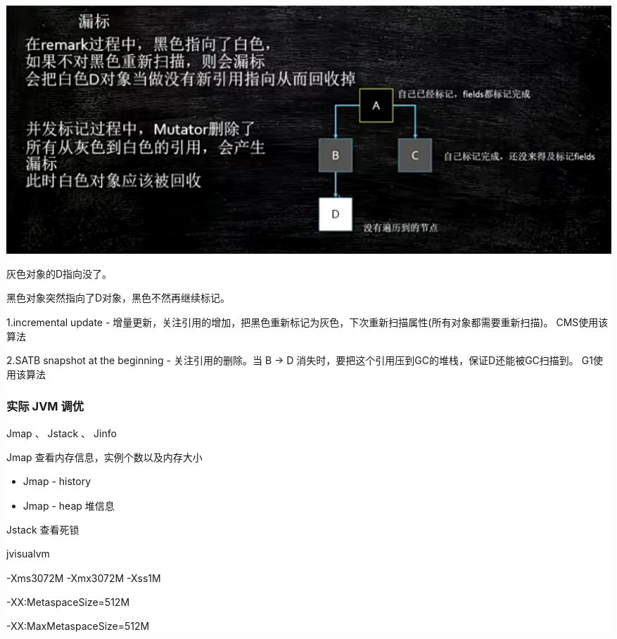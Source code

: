 
![漏标后](/medias/Java/JVM/1657425243823.png)


灰色对象的D指向没了。


黑色对象突然指向了D对象，黑色不然再继续标记。


1.incremental update - 增量更新，关注引用的增加，把黑色重新标记为灰色，下次重新扫描属性(所有对象都需要重新扫描)。    CMS使用该算法




2.SATB snapshot at the beginning - 关注引用的删除。当 B -> D 消失时，要把这个引用压到GC的堆栈，保证D还能被GC扫描到。      G1使用该算法







### 实际 JVM 调优

Jmap 、 Jstack 、 Jinfo

Jmap 查看内存信息，实例个数以及内存大小

- Jmap - history

- Jmap - heap 堆信息

Jstack 查看死锁


jvisualvm


-Xms3072M -Xmx3072M -Xss1M

-XX:MetaspaceSize=512M

-XX:MaxMetaspaceSize=512M

